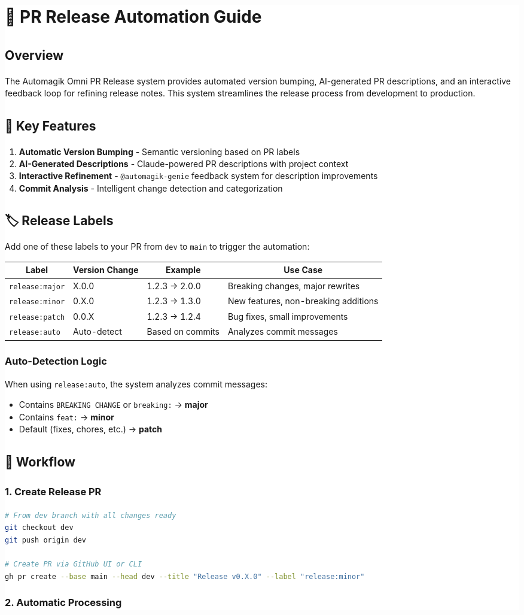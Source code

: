 # 🚀 PR Release Automation Guide

## Overview

The Automagik Omni PR Release system provides automated version bumping, AI-generated PR descriptions, and an interactive feedback loop for refining release notes. This system streamlines the release process from development to production.

## 🎯 Key Features

1. **Automatic Version Bumping** - Semantic versioning based on PR labels
2. **AI-Generated Descriptions** - Claude-powered PR descriptions with project context
3. **Interactive Refinement** - `@automagik-genie` feedback system for description improvements
4. **Commit Analysis** - Intelligent change detection and categorization

## 🏷️ Release Labels

Add one of these labels to your PR from `dev` to `main` to trigger the automation:

| Label | Version Change | Example | Use Case |
|-------|---------------|---------|----------|
| `release:major` | X.0.0 | 1.2.3 → 2.0.0 | Breaking changes, major rewrites |
| `release:minor` | 0.X.0 | 1.2.3 → 1.3.0 | New features, non-breaking additions |
| `release:patch` | 0.0.X | 1.2.3 → 1.2.4 | Bug fixes, small improvements |
| `release:auto` | Auto-detect | Based on commits | Analyzes commit messages |

### Auto-Detection Logic

When using `release:auto`, the system analyzes commit messages:
- Contains `BREAKING CHANGE` or `breaking:` → **major**
- Contains `feat:` → **minor**
- Default (fixes, chores, etc.) → **patch**

## 🔄 Workflow

### 1. Create Release PR

```bash
# From dev branch with all changes ready
git checkout dev
git push origin dev

# Create PR via GitHub UI or CLI
gh pr create --base main --head dev --title "Release v0.X.0" --label "release:minor"
```

### 2. Automatic Processing
